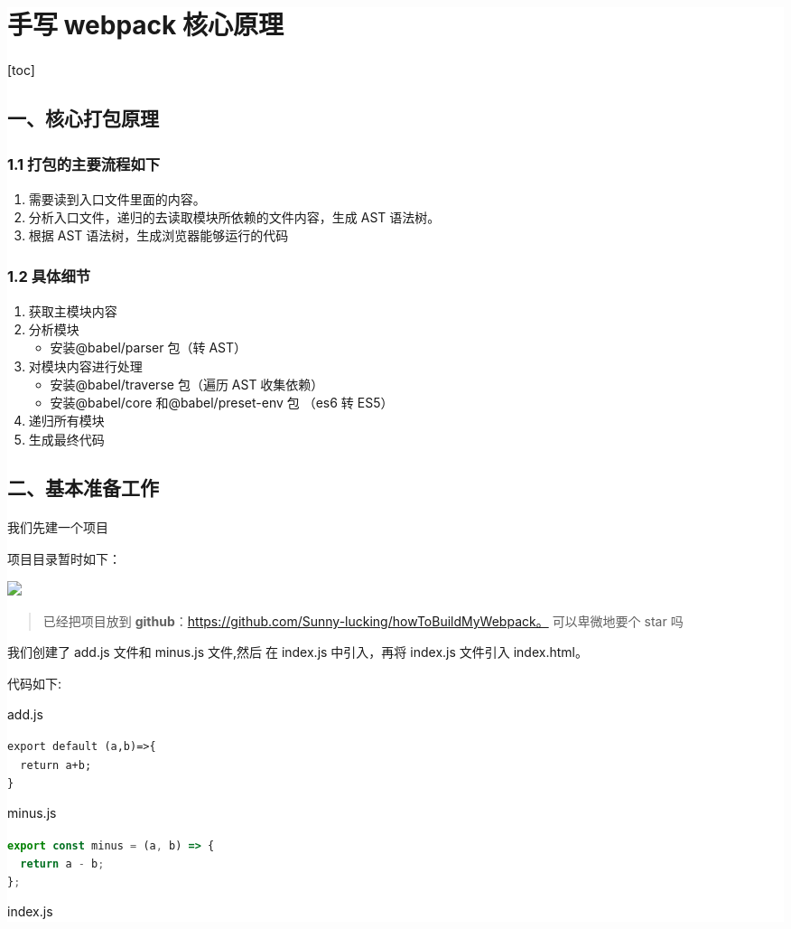 # 手写 webpack 核心原理

[toc]

## 一、核心打包原理

### 1.1 打包的主要流程如下

1. 需要读到入口文件里面的内容。
2. 分析入口文件，递归的去读取模块所依赖的文件内容，生成 AST 语法树。
3. 根据 AST 语法树，生成浏览器能够运行的代码

### 1.2 具体细节

1. 获取主模块内容
2. 分析模块
   - 安装@babel/parser 包（转 AST）
3. 对模块内容进行处理
   - 安装@babel/traverse 包（遍历 AST 收集依赖）
   - 安装@babel/core 和@babel/preset-env 包 （es6 转 ES5）
4. 递归所有模块
5. 生成最终代码

## 二、基本准备工作

我们先建一个项目

项目目录暂时如下：

![](https://user-gold-cdn.xitu.io/2020/7/24/1737e4428976afb1?imageView2/0/w/1280/h/960/format/webp/ignore-error/1)

> 已经把项目放到 **github**：https://github.com/Sunny-lucking/howToBuildMyWebpack。 可以卑微地要个 star 吗

我们创建了 add.js 文件和 minus.js 文件,然后 在 index.js 中引入，再将 index.js 文件引入 index.html。

代码如下:

add.js

```
export default (a,b)=>{
  return a+b;
}
```

minus.js

```js
export const minus = (a, b) => {
  return a - b;
};
```

index.js
